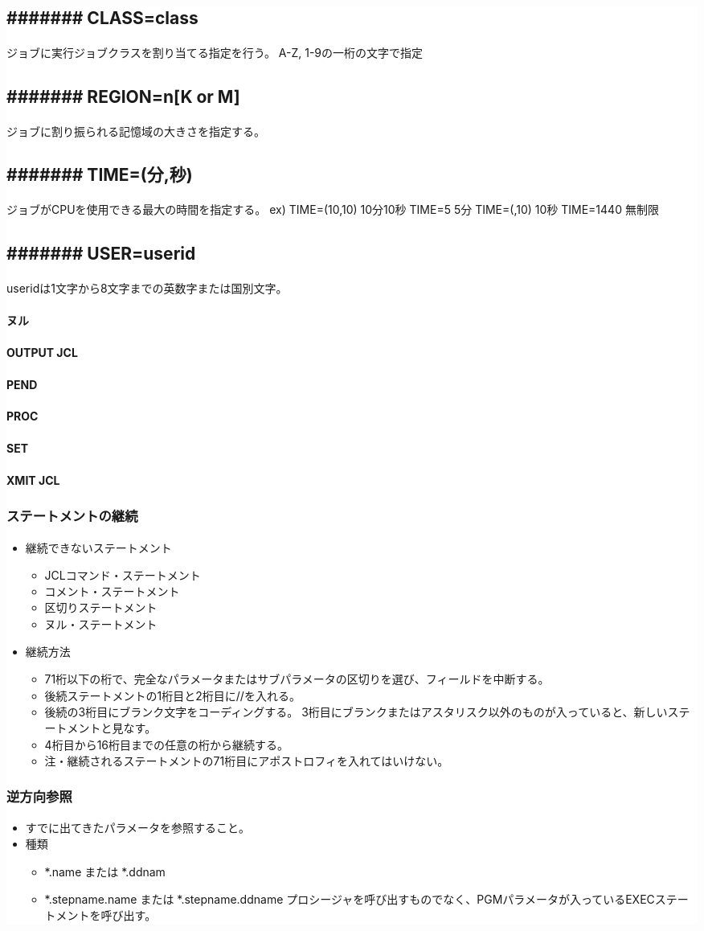 ####### CLASS=class
- 
  ジョブに実行ジョブクラスを割り当てる指定を行う。
  A-Z, 1-9の一桁の文字で指定

####### REGION=n[K or M]
- 
  ジョブに割り振られる記憶域の大きさを指定する。

####### TIME=(分,秒)
- 
  ジョブがCPUを使用できる最大の時間を指定する。
  ex) TIME=(10,10)  10分10秒
      TIME=5        5分
      TIME=(,10)    10秒
      TIME=1440     無制限

####### USER=userid
- 
  useridは1文字から8文字までの英数字または国別文字。
#### ヌル
#### OUTPUT JCL
#### PEND
#### PROC
#### SET
#### XMIT JCL

### ステートメントの継続
- 継続できないステートメント
  - JCLコマンド・ステートメント
  - コメント・ステートメント
  - 区切りステートメント
  - ヌル・ステートメント

- 継続方法
  - 71桁以下の桁で、完全なパラメータまたはサブパラメータの区切りを選び、フィールドを中断する。
  - 後続ステートメントの1桁目と2桁目に//を入れる。
  - 後続の3桁目にブランク文字をコーディングする。
    3桁目にブランクまたはアスタリスク以外のものが入っていると、新しいステートメントと見なす。
  - 4桁目から16桁目までの任意の桁から継続する。
  - 注・継続されるステートメントの71桁目にアポストロフィを入れてはいけない。

### 逆方向参照
- 
  すでに出てきたパラメータを参照すること。
- 種類
  - *.name または *.ddnam
    
  - *.stepname.name または *.stepname.ddname
    プロシージャを呼び出すものでなく、PGMパラメータが入っているEXECステートメントを呼び出す。
